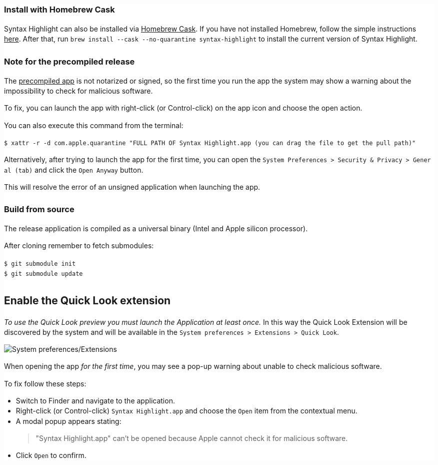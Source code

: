 ### Install with Homebrew Cask
Syntax Highlight can also be installed via [Homebrew Cask](https://github.com/Homebrew/homebrew-cask). If you have not installed Homebrew, follow the simple instructions [here](https://brew.sh/). After that, run `brew install --cask --no-quarantine syntax-highlight` to install the current version of Syntax Highlight.

### Note for the precompiled release
The [precompiled app](https://github.com/sbarex/SourceCodeSyntaxHighlight/releases) is not notarized or signed, so the first time you run the app the system may show a warning about the impossibility to check for malicious software.

To fix, you can launch the app with right-click (or Control-click) on the app icon and choose the open action.

You can also execute this command from the terminal:

```
$ xattr -r -d com.apple.quarantine "FULL PATH OF Syntax Highlight.app (you can drag the file to get the pull path)"
```

Alternatively, after trying to launch the app for the first time, you can open the `System Preferences > Security & Privacy > General (tab)` and click the `Open Anyway` button.

This will resolve the error of an unsigned application when launching the app.

### Build from source

The release application is compiled as a universal binary (Intel and Apple silicon processor).

After cloning remember to fetch submodules:

```
$ git submodule init
$ git submodule update
```

## Enable the Quick Look extension
_To use the Quick Look preview you must launch the Application at least once._ In this way the Quick Look Extension will be discovered by the system and will be available in the `System preferences > Extensions > Quick Look`.

![System preferences/Extensions](assets/extensions.png)

When opening the app _for the first time_, you may see a pop-up warning about unable to check malicious software.

To fix follow these steps: 

- Switch to Finder and navigate to the application. 
- Right-click (or Control-click) `Syntax Highlight.app` and choose the `Open` item from the contextual menu. 
- A modal popup appears stating:
  > "Syntax Highlight.app" can’t be opened because Apple cannot check it for malicious software.
- Click `Open` to confirm.
